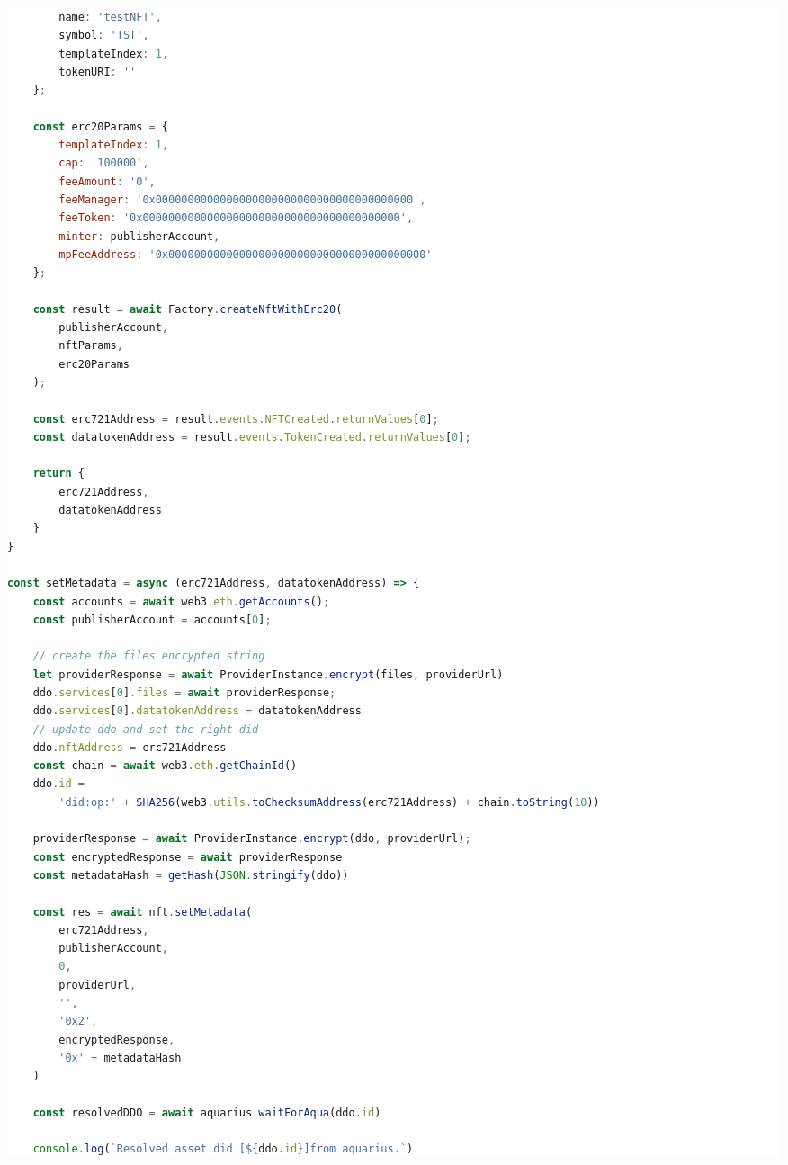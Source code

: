```Javascript
        name: 'testNFT',
        symbol: 'TST',
        templateIndex: 1,
        tokenURI: ''
    };

    const erc20Params = {
        templateIndex: 1,
        cap: '100000',
        feeAmount: '0',
        feeManager: '0x0000000000000000000000000000000000000000',
        feeToken: '0x0000000000000000000000000000000000000000',
        minter: publisherAccount,
        mpFeeAddress: '0x0000000000000000000000000000000000000000'
    };

    const result = await Factory.createNftWithErc20(
        publisherAccount,
        nftParams,
        erc20Params
    );

    const erc721Address = result.events.NFTCreated.returnValues[0];
    const datatokenAddress = result.events.TokenCreated.returnValues[0];

    return {
        erc721Address,
        datatokenAddress
    }
}

const setMetadata = async (erc721Address, datatokenAddress) => {
    const accounts = await web3.eth.getAccounts();
    const publisherAccount = accounts[0];

    // create the files encrypted string
    let providerResponse = await ProviderInstance.encrypt(files, providerUrl)
    ddo.services[0].files = await providerResponse;
    ddo.services[0].datatokenAddress = datatokenAddress
    // update ddo and set the right did
    ddo.nftAddress = erc721Address
    const chain = await web3.eth.getChainId()
    ddo.id =
        'did:op:' + SHA256(web3.utils.toChecksumAddress(erc721Address) + chain.toString(10))

    providerResponse = await ProviderInstance.encrypt(ddo, providerUrl);
    const encryptedResponse = await providerResponse
    const metadataHash = getHash(JSON.stringify(ddo))

    const res = await nft.setMetadata(
        erc721Address,
        publisherAccount,
        0,
        providerUrl,
        '',
        '0x2',
        encryptedResponse,
        '0x' + metadataHash
    )

    const resolvedDDO = await aquarius.waitForAqua(ddo.id)

    console.log(`Resolved asset did [${ddo.id}]from aquarius.`)
```